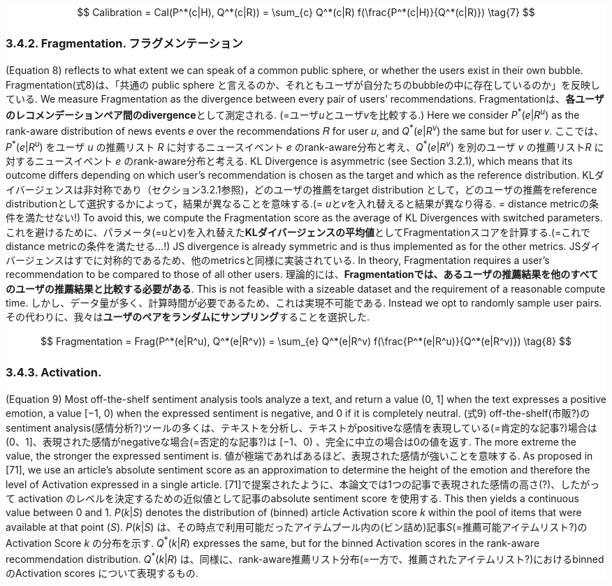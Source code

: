 $$
Calibration = Cal(P^*(c|H), Q^*(c|R)) = \sum_{c} Q^*(c|R) f(\frac{P^*(c|H)}{Q^*(c|R)})
\tag{7}
$$

### 3.4.2. Fragmentation. フラグメンテーション

(Equation 8) reflects to what extent we can speak of a common public sphere, or whether the users exist in their own bubble.
Fragmentation(式8)は、「共通の public sphere と言えるのか、それともユーザが自分たちのbubbleの中に存在しているのか」を反映している.
We measure Fragmentation as the divergence between every pair of users’ recommendations.
Fragmentationは、**各ユーザのレコメンデーションペア間のdivergence**として測定される. (=ユーザ$u$とユーザ$v$を比較する.)
Here we consider $P^*(e|R^u)$ as the rank-aware distribution of news events 𝑒 over the recommendations 𝑅 for user 𝑢, and $Q^*(e|R^v)$ the same but for user 𝑣.
ここでは、$P^*(e|R^u)$ をユーザ $u$ の推薦リスト $R$ に対するニュースイベント $e$ のrank-aware分布と考え、$Q^*(e|R^v)$ を別のユーザ $v$ の推薦リスト$R$ に対するニュースイベント $e$ のrank-aware分布と考える.
KL Divergence is asymmetric (see Section 3.2.1), which means that its outcome differs depending on which user’s recommendation is chosen as the target and which as the reference distribution.
KLダイバージェンスは非対称であり（セクション3.2.1参照)，どのユーザの推薦をtarget distribution として，どのユーザの推薦をreference distributionとして選択するかによって，結果が異なることを意味する.(= $u$と$v$を入れ替えると結果が異なり得る. = distance metricの条件を満たせない!)
To avoid this, we compute the Fragmentation score as the average of KL Divergences with switched parameters.
これを避けるために、パラメータ(=uとv)を入れ替えた**KLダイバージェンスの平均値**としてFragmentationスコアを計算する.(=これでdistance metricの条件を満たせる...!)
JS divergence is already symmetric and is thus implemented as for the other metrics.
JSダイバージェンスはすでに対称的であるため、他のmetricsと同様に実装されている.
In theory, Fragmentation requires a user’s recommendation to be compared to those of all other users.
理論的には、**Fragmentationでは、あるユーザの推薦結果を他のすべてのユーザの推薦結果と比較する必要がある**.
This is not feasible with a sizeable dataset and the requirement of a reasonable compute time.
しかし、データ量が多く、計算時間が必要であるため、これは実現不可能である.
Instead we opt to randomly sample user pairs.
その代わりに、我々は**ユーザのペアをランダムにサンプリング**することを選択した.

$$
Fragmentation = Frag(P^*(e|R^u), Q^*(e|R^v))
= \sum_{e} Q^*(e|R^v) f(\frac{P^*(e|R^u)}{Q^*(e|R^v)})
\tag{8}
$$

### 3.4.3. Activation.

(Equation 9) Most off-the-shelf sentiment analysis tools analyze a text, and return a value (0, 1] when the text expresses a positive emotion, a value [−1, 0) when the expressed sentiment is negative, and 0 if it is completely neutral.
(式9) off-the-shelf(市販?)のsentiment analysis(感情分析?)ツールの多くは、テキストを分析し、テキストがpositiveな感情を表現している(=肯定的な記事?)場合は $(0、1]$、表現された感情がnegativeな場合(=否定的な記事?)は $[-1、0)$ 、完全に中立の場合は0の値を返す.
The more extreme the value, the stronger the expressed sentiment is.
値が極端であればあるほど、表現された感情が強いことを意味する.
As proposed in [71], we use an article’s absolute sentiment score as an approximation to determine the height of the emotion and therefore the level of Activation expressed in a single article.
[71]で提案されたように、本論文では1つの記事で表現された感情の高さ(?)、したがって activation のレベルを決定するための近似値として記事のabsolute sentiment score を使用する.
This then yields a continuous value between 0 and 1.
$P(k|S)$ denotes the distribution of (binned) article Activation score $k$ within the pool of items that were available at that point ($S$).
$P(k|S)$ は、その時点で利用可能だったアイテムプール内の(ビン詰め)記事$S$(=推薦可能アイテムリスト?)のActivation Score $k$ の分布を示す.
$Q^*(k|R)$ expresses the same, but for the binned Activation scores in the rank-aware recommendation distribution.
$Q^*(k|R)$ は、同様に、rank-aware推薦リスト分布(=一方で、推薦されたアイテムリスト?)におけるbinned のActivation scores について表現するもの.
